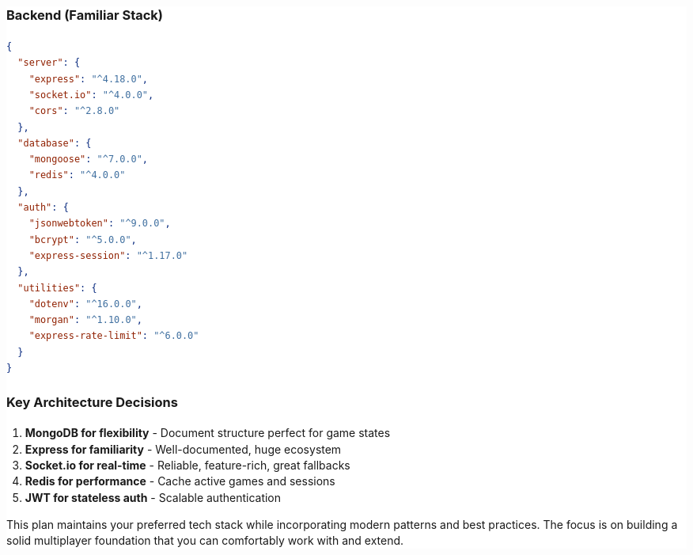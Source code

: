 ### Backend (Familiar Stack)
```json
{
  "server": {
    "express": "^4.18.0",
    "socket.io": "^4.0.0",
    "cors": "^2.8.0"
  },
  "database": {
    "mongoose": "^7.0.0",
    "redis": "^4.0.0"
  },
  "auth": {
    "jsonwebtoken": "^9.0.0",
    "bcrypt": "^5.0.0",
    "express-session": "^1.17.0"
  },
  "utilities": {
    "dotenv": "^16.0.0",
    "morgan": "^1.10.0",
    "express-rate-limit": "^6.0.0"
  }
}
```

### Key Architecture Decisions

1. **MongoDB for flexibility** - Document structure perfect for game states
2. **Express for familiarity** - Well-documented, huge ecosystem
3. **Socket.io for real-time** - Reliable, feature-rich, great fallbacks
4. **Redis for performance** - Cache active games and sessions
5. **JWT for stateless auth** - Scalable authentication

This plan maintains your preferred tech stack while incorporating modern patterns and best practices. The focus is on building a solid multiplayer foundation that you can comfortably work with and extend.